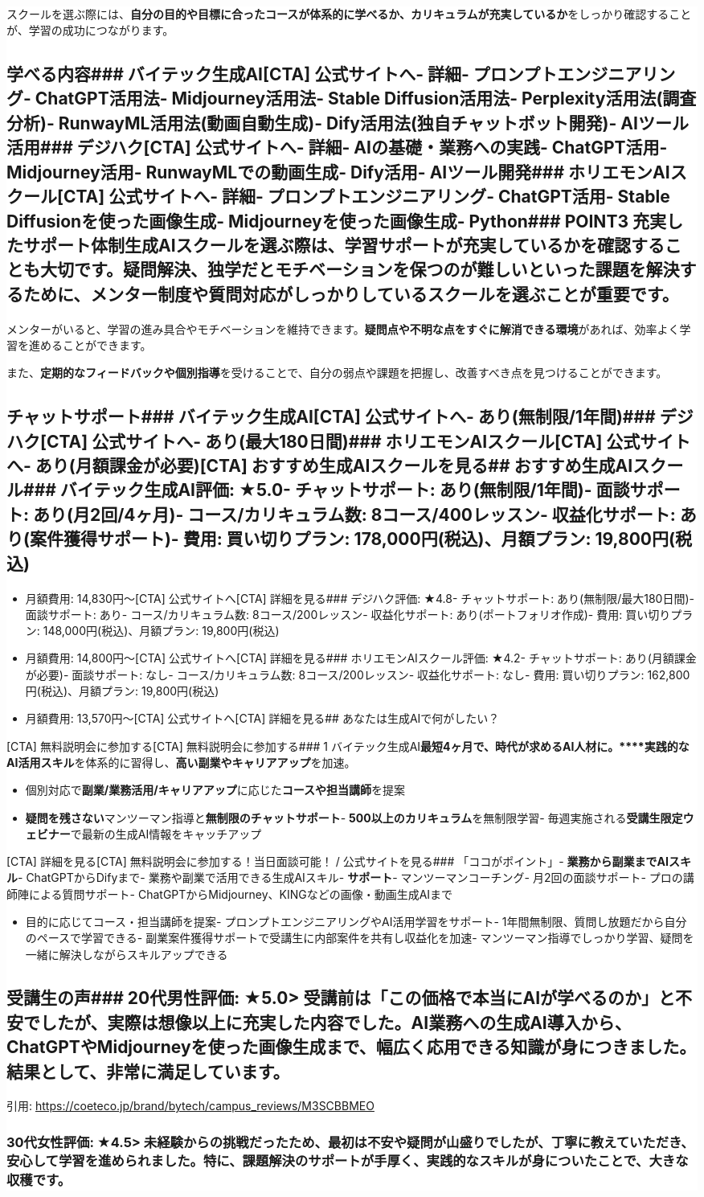 スクールを選ぶ際には、**自分の目的や目標に合ったコースが体系的に学べるか、カリキュラムが充実しているか**をしっかり確認することが、学習の成功につながります。

## 学べる内容### バイテック生成AI[CTA] 公式サイトへ-   詳細-   プロンプトエンジニアリング-   ChatGPT活用法-   Midjourney活用法-   Stable Diffusion活用法-   Perplexity活用法(調査分析)-   RunwayML活用法(動画自動生成)-   Dify活用法(独自チャットボット開発)-   AIツール活用### デジハク[CTA] 公式サイトへ-   詳細-   AIの基礎・業務への実践-   ChatGPT活用-   Midjourney活用-   RunwayMLでの動画生成-   Dify活用-   AIツール開発### ホリエモンAIスクール[CTA] 公式サイトへ-   詳細-   プロンプトエンジニアリング-   ChatGPT活用-   Stable Diffusionを使った画像生成-   Midjourneyを使った画像生成-   Python### POINT3 充実したサポート体制生成AIスクールを選ぶ際は、**学習サポートが充実しているかを確認することも大切**です。**疑問解決、独学だとモチベーションを保つのが難しい**といった課題を解決するために、**メンター制度や質問対応がしっかりしているスクール**を選ぶことが重要です。

メンターがいると、学習の進み具合やモチベーションを維持できます。**疑問点や不明な点をすぐに解消できる環境**があれば、効率よく学習を進めることができます。

また、**定期的なフィードバックや個別指導**を受けることで、自分の弱点や課題を把握し、改善すべき点を見つけることができます。

## チャットサポート### バイテック生成AI[CTA] 公式サイトへ-   あり(無制限/1年間)### デジハク[CTA] 公式サイトへ-   あり(最大180日間)### ホリエモンAIスクール[CTA] 公式サイトへ-   あり(月額課金が必要)[CTA] おすすめ生成AIスクールを見る## おすすめ生成AIスクール### バイテック生成AI評価: ★5.0-   チャットサポート: あり(無制限/1年間)-   面談サポート: あり(月2回/4ヶ月)-   コース/カリキュラム数: 8コース/400レッスン-   収益化サポート: あり(案件獲得サポート)-   費用: 買い切りプラン: 178,000円(税込)、月額プラン: 19,800円(税込)

-   月額費用: 14,830円〜[CTA] 公式サイトへ[CTA] 詳細を見る### デジハク評価: ★4.8-   チャットサポート: あり(無制限/最大180日間)-   面談サポート: あり-   コース/カリキュラム数: 8コース/200レッスン-   収益化サポート: あり(ポートフォリオ作成)-   費用: 買い切りプラン: 148,000円(税込)、月額プラン: 19,800円(税込)

-   月額費用: 14,800円〜[CTA] 公式サイトへ[CTA] 詳細を見る### ホリエモンAIスクール評価: ★4.2-   チャットサポート: あり(月額課金が必要)-   面談サポート: なし-   コース/カリキュラム数: 8コース/200レッスン-   収益化サポート: なし-   費用: 買い切りプラン: 162,800円(税込)、月額プラン: 19,800円(税込)

-   月額費用: 13,570円〜[CTA] 公式サイトへ[CTA] 詳細を見る## あなたは生成AIで何がしたい？

[CTA] 無料説明会に参加する[CTA] 無料説明会に参加する### 1 バイテック生成AI**最短4ヶ月で、時代が求めるAI人材に。****実践的なAI活用スキル**を体系的に習得し、**高い副業やキャリアアップ**を加速。

-   個別対応で**副業/業務活用/キャリアアップ**に応じた**コースや担当講師**を提案

-   **疑問を残さない**マンツーマン指導と**無制限のチャットサポート**-   **500以上のカリキュラム**を無制限学習-   毎週実施される**受講生限定ウェビナー**で最新の生成AI情報をキャッチアップ

[CTA] 詳細を見る[CTA] 無料説明会に参加する！当日面談可能！ / 公式サイトを見る### 「ココがポイント」-   **業務から副業までAIスキル**-   ChatGPTからDifyまで-   業務や副業で活用できる生成AIスキル-   **サポート**-   マンツーマンコーチング-   月2回の面談サポート-   プロの講師陣による質問サポート-   ChatGPTからMidjourney、KINGなどの画像・動画生成AIまで

-   目的に応じてコース・担当講師を提案-   プロンプトエンジニアリングやAI活用学習をサポート-   1年間無制限、質問し放題だから自分のペースで学習できる-   副業案件獲得サポートで受講生に内部案件を共有し収益化を加速-   マンツーマン指導でしっかり学習、疑問を一緒に解決しながらスキルアップできる

## 受講生の声### 20代男性評価: ★5.0> 受講前は「この価格で本当にAIが学べるのか」と不安でしたが、実際は想像以上に充実した内容でした。AI業務への生成AI導入から、ChatGPTやMidjourneyを使った画像生成まで、幅広く応用できる知識が身につきました。結果として、非常に満足しています。

引用: https://coeteco.jp/brand/bytech/campus_reviews/M3SCBBMEO

### 30代女性評価: ★4.5> 未経験からの挑戦だったため、最初は不安や疑問が山盛りでしたが、丁寧に教えていただき、安心して学習を進められました。特に、課題解決のサポートが手厚く、実践的なスキルが身についたことで、大きな収穫です。
